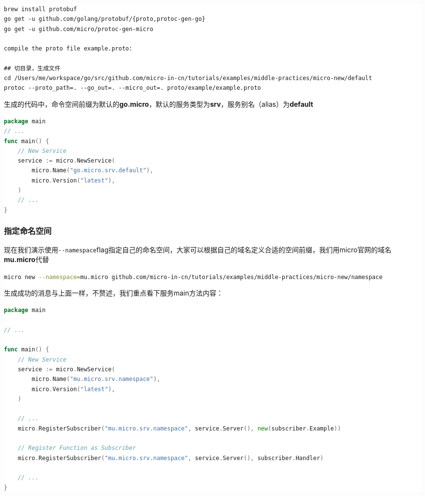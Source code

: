 ```text
brew install protobuf
go get -u github.com/golang/protobuf/{proto,protoc-gen-go}
go get -u github.com/micro/protoc-gen-micro

compile the proto file example.proto:

## 切目录，生成文件
cd /Users/me/workspace/go/src/github.com/micro-in-cn/tutorials/examples/middle-practices/micro-new/default
protoc --proto_path=. --go_out=. --micro_out=. proto/example/example.proto
```

生成的代码中，命令空间前缀为默认的**go.micro**，默认的服务类型为**srv**，服务别名（alias）为**default**

```go
package main
// ...
func main() {
    // New Service
    service := micro.NewService(
        micro.Name("go.micro.srv.default"),
        micro.Version("latest"),
    )
    // ...
}
```

### 指定命名空间

现在我们演示使用``--namespace``flag指定自己的命名空间，大家可以根据自己的域名定义合适的空间前缀，我们用micro官网的域名**mu.micro**代替

```bash
micro new --namespace=mu.micro github.com/micro-in-cn/tutorials/examples/middle-practices/micro-new/namespace
```

生成成功的消息与上面一样，不赘述，我们重点看下服务main方法内容：

```go
package main

// ...

func main() {
    // New Service
    service := micro.NewService(
        micro.Name("mu.micro.srv.namespace"),
        micro.Version("latest"),
    )

    // ...
    micro.RegisterSubscriber("mu.micro.srv.namespace", service.Server(), new(subscriber.Example))

    // Register Function as Subscriber
    micro.RegisterSubscriber("mu.micro.srv.namespace", service.Server(), subscriber.Handler)

    // ...
}
```
